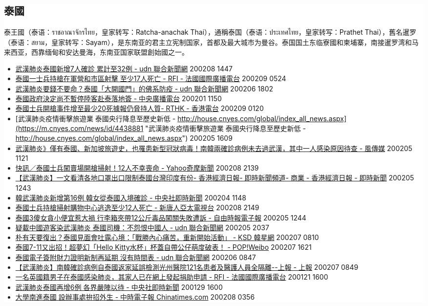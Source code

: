 ## 泰國

泰王國（泰语：ราชอาณาจักรไทย，皇家转写：Ratcha-anachak Thai），通稱泰国（泰语：ประเทศไทย，皇家转写：Prathet Thai），舊名暹罗（泰语：สยาม，皇家转写：Sayam），是东南亚的君主立宪制国家，首都及最大城市为曼谷。泰国国土东临寮國和柬埔寨，南接暹罗湾和马来西亚，西靠缅甸和安达曼海，东南亚国家联盟創始國之一。
- [武漢肺炎泰國新增7人確診 累計至32例 - udn 聯合新聞網](https://udn.com/news/story/120944/4330589 "武漢肺炎泰國新增7人確診 累計至32例 - udn 聯合新聞網") 200208 1447
- [泰國一士兵持槍在軍營和市區射擊 至少17人死亡 - RFI - 法國國際廣播電台](http://www.rfi.fr/tw/%E6%94%BF%E6%B2%BB/20200208-%E6%B3%B0%E5%9C%8B%E4%B8%80%E5%A3%AB%E5%85%B5%E6%8C%81%E6%A7%8D%E5%9C%A8%E8%BB%8D%E7%87%9F%E5%92%8C%E5%B8%82%E5%8D%80%E5%B0%84%E6%93%8A-%E8%87%B3%E5%B0%9117%E4%BA%BA%E6%AD%BB%E4%BA%A1 "泰國一士兵持槍在軍營和市區射擊 至少17人死亡 - RFI - 法國國際廣播電台") 200209 0524
- [武漢肺炎要錢不要命？泰國「大開國門」的佛系防疫 - udn 聯合新聞網](https://global.udn.com/global_vision/story/8663/4326404 "武漢肺炎要錢不要命？泰國「大開國門」的佛系防疫 - udn 聯合新聞網") 200206 1802
- [泰國政府決定尚不暫停陸客赴泰落地簽 - 中央廣播電台](https://www.rti.org.tw/news/view/id/2049973 "泰國政府決定尚不暫停陸客赴泰落地簽 - 中央廣播電台") 200201 1150
- [泰國士兵開槍事件增至最少20死據報仍脅持人質- RTHK - 香港電台](https://news.rthk.hk/rthk/ch/component/k2/1507489-20200209.htm "泰國士兵開槍事件增至最少20死據報仍脅持人質- RTHK - 香港電台") 200209 0120
- [武漢肺炎疫情衝擊旅遊業 泰國央行降息至歷史新低 - http://house.cnyes.com/global/index_all_news.aspx](https://m.cnyes.com/news/id/4438881 "武漢肺炎疫情衝擊旅遊業 泰國央行降息至歷史新低 - http://house.cnyes.com/global/index_all_news.aspx") 200205 1609
- [武漢肺炎》僅有泰國、新加坡旅遊史，也罹患新型冠狀病毒！南韓兩確診病例未去過武漢，其中一人感染原因待查 - 風傳媒](https://www.storm.mg/article/2257067 "武漢肺炎》僅有泰國、新加坡旅遊史，也罹患新型冠狀病毒！南韓兩確診病例未去過武漢，其中一人感染原因待查 - 風傳媒") 200205 1121
- [快訊／泰國士兵闖賣場開槍掃射！12人不幸喪命 - Yahoo奇摩新聞](https://tw.news.yahoo.com/%E5%BF%AB%E8%A8%8A-%E6%B3%B0%E5%9C%8B%E5%A3%AB%E5%85%B5%E9%97%96%E8%B3%A3%E5%A0%B4%E9%96%8B%E6%A7%8D%E6%8E%83%E5%B0%84-12%E4%BA%BA%E4%B8%8D%E5%B9%B8%E5%96%AA%E5%91%BD-125754600.html "快訊／泰國士兵闖賣場開槍掃射！12人不幸喪命 - Yahoo奇摩新聞") 200208 2139
- [【武漢肺炎】一文看清各地口罩出口限制泰國台灣印度有份- 香港經濟日報- 即時新聞頻道- 商業 - 香港經濟日報 - 即時新聞](https://inews.hket.com/article/2556591/%E3%80%90%E6%AD%A6%E6%BC%A2%E8%82%BA%E7%82%8E%E3%80%91%E4%B8%80%E6%96%87%E7%9C%8B%E6%B8%85%E5%90%84%E5%9C%B0%E5%8F%A3%E7%BD%A9%E5%87%BA%E5%8F%A3%E9%99%90%E5%88%B6%E3%80%80%E6%B3%B0%E5%9C%8B%E5%8F%B0%E7%81%A3%E5%8D%B0%E5%BA%A6%E6%9C%89%E4%BB%BD "【武漢肺炎】一文看清各地口罩出口限制泰國台灣印度有份- 香港經濟日報- 即時新聞頻道- 商業 - 香港經濟日報 - 即時新聞") 200205 1243
- [韓武漢肺炎新增第16例 韓女從泰國入境確診 - 中央社即時新聞](https://www.cna.com.tw/news/aopl/202002040087.aspx "韓武漢肺炎新增第16例 韓女從泰國入境確診 - 中央社即時新聞") 200204 1148
- [泰國士兵持槍掃射購物中心逃逸至少12人死亡 - 新唐人亞太電視台](http://www.ntdtv.com.tw/b5/20200208/video/263693.html?%E6%B3%B0%E5%9C%8B%E5%A3%AB%E5%85%B5%E6%8C%81%E6%A7%8D%E6%8E%83%E5%B0%84%E8%B3%BC%E7%89%A9%E4%B8%AD%E5%BF%83%E9%80%83%E9%80%B8%20%E8%87%B3%E5%B0%9112%E4%BA%BA%E6%AD%BB%E4%BA%A1 "泰國士兵持槍掃射購物中心逃逸至少12人死亡 - 新唐人亞太電視台") 200208 2149
- [泰國3傻女貪小便宜惹大禍 行李箱夾帶12公斤毒品闖關失敗遭訴 - 自由時報電子報](https://news.ltn.com.tw/news/society/breakingnews/3058206 "泰國3傻女貪小便宜惹大禍 行李箱夾帶12公斤毒品闖關失敗遭訴 - 自由時報電子報") 200205 1244
- [疑載中國遊客染武漢肺炎 泰國司機：不怨恨中國人 - udn 聯合新聞網](https://udn.com/news/story/120944/4324294 "疑載中國遊客染武漢肺炎 泰國司機：不怨恨中國人 - udn 聯合新聞網") 200205 2037
- [朴有天要復出？泰國見面會吐露心境：「戰勝內心痛苦，重新開始活動」 - KSD 韓星網](https://www.koreastardaily.com/tc/news/124054 "朴有天要復出？泰國見面會吐露心境：「戰勝內心痛苦，重新開始活動」 - KSD 韓星網") 200207 0810
- [泰國7-11又出招！超夢幻「Hello Kitty水杯」杯蓋自帶公仔萌度破表！ - POP!Weibo](https://ipop.sina.com.tw/posts/453314 "泰國7-11又出招！超夢幻「Hello Kitty水杯」杯蓋自帶公仔萌度破表！ - POP!Weibo") 200207 1621
- [泰國電子簽附財力證明新制再延期 沒有時間表 - udn 聯合新聞網](https://udn.com/news/story/7266/4325091 "泰國電子簽附財力證明新制再延期 沒有時間表 - udn 聯合新聞網") 200206 0847
- [【武漢肺炎】南韓確診病例自泰國返家延誤檢測光州醫院121名患者及醫護人員全隔離--上報 - 上報](https://www.upmedia.mg/news_info.php?SerialNo=80796 "【武漢肺炎】南韓確診病例自泰國返家延誤檢測光州醫院121名患者及醫護人員全隔離--上報 - 上報") 200207 0849
- [一名英國籍男子在泰國感染肺炎，其家人已在網上發起捐助申請 - RFI - 法國國際廣播電台](http://www.rfi.fr/tw/20200121-%E4%B8%80%E5%90%8D%E8%8B%B1%E5%9C%8B%E7%B1%8D%E7%94%B7%E5%AD%90%E5%9C%A8%E6%B3%B0%E5%9C%8B%E6%84%9F%E6%9F%93%E8%82%BA%E7%82%8E%EF%BC%8C%E5%85%B6%E5%AE%B6%E4%BA%BA%E5%B7%B2%E5%9C%A8%E7%B6%B2%E4%B8%8A%E7%99%BC%E8%B5%B7%E6%8D%90%E5%8A%A9%E7%94%B3%E8%AB%8B "一名英國籍男子在泰國感染肺炎，其家人已在網上發起捐助申請 - RFI - 法國國際廣播電台") 200121 1600
- [武漢肺炎泰國再增6例 各界嚴陣以待 - 中央社即時新聞](https://www.cna.com.tw/news/aopl/202001280169.aspx "武漢肺炎泰國再增6例 各界嚴陣以待 - 中央社即時新聞") 200129 1600
- [大學南進泰國 設辦事處拚招外生 - 中時電子報 Chinatimes.com](https://www.chinatimes.com/newspapers/20200208000693-260107 "大學南進泰國 設辦事處拚招外生 - 中時電子報 Chinatimes.com") 200208 0356
